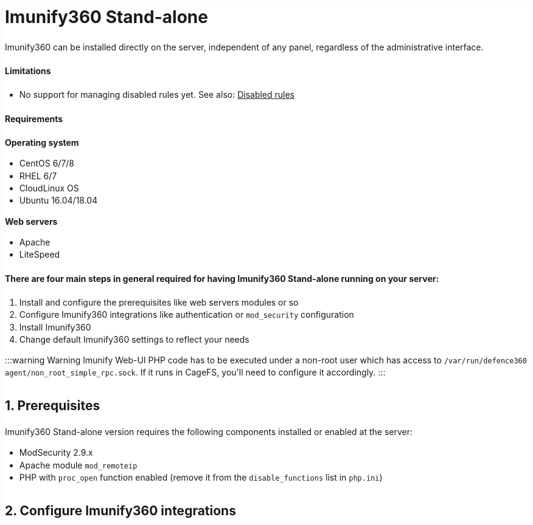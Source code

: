 # Imunify360 Stand-alone


Imunify360 can be installed directly on the server, independent of any panel, regardless of the administrative interface. 

#### Limitations

* No support for managing disabled rules yet. See also: [Disabled rules](/dashboard/#disabled-rules)


#### Requirements

**Operating system**

* CentOS 6/7/8
* RHEL 6/7
* CloudLinux OS 
* Ubuntu 16.04/18.04

**Web servers**

* Apache
* LiteSpeed

#### There are four main steps in general required for having Imunify360 Stand-alone running on your server:

1. Install and configure the prerequisites like web servers modules or so
2. Configure Imunify360 integrations like authentication or <span class="notranslate">`mod_security`</span> configuration
3. Install Imunify360
4. Change default Imunify360 settings to reflect your needs

:::warning Warning
Imunify Web-UI PHP code has to be executed under a non-root user which has access to `/var/run/defence360agent/non_root_simple_rpc.sock`. If it runs in CageFS, you'll need to configure it accordingly.
:::


## 1. Prerequisites

Imunify360 Stand-alone version requires the following components installed or enabled at the server:

* ModSecurity 2.9.x
* Apache module <span class="notranslate">`mod_remoteip`</span>
* PHP with <span class="notranslate">`proc_open`</span> function enabled (remove it from the <span class="notranslate">`disable_functions`</span> list in <span class="notranslate">`php.ini`</span>)


## 2. Configure Imunify360 integrations
